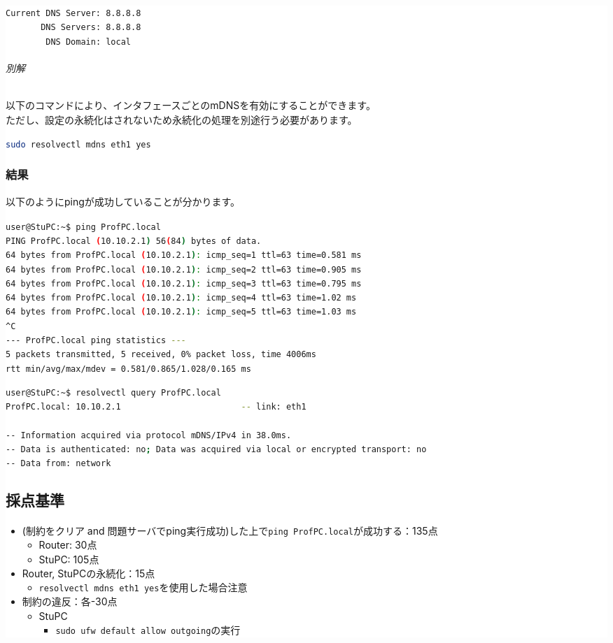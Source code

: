 ```bash
Current DNS Server: 8.8.8.8
       DNS Servers: 8.8.8.8
        DNS Domain: local
```

###### 別解

以下のコマンドにより、インタフェースごとのmDNSを有効にすることができます。  
ただし、設定の永続化はされないため永続化の処理を別途行う必要があります。

```bash
sudo resolvectl mdns eth1 yes
```

### 結果

以下のようにpingが成功していることが分かります。

```bash
user@StuPC:~$ ping ProfPC.local
PING ProfPC.local (10.10.2.1) 56(84) bytes of data.
64 bytes from ProfPC.local (10.10.2.1): icmp_seq=1 ttl=63 time=0.581 ms
64 bytes from ProfPC.local (10.10.2.1): icmp_seq=2 ttl=63 time=0.905 ms
64 bytes from ProfPC.local (10.10.2.1): icmp_seq=3 ttl=63 time=0.795 ms
64 bytes from ProfPC.local (10.10.2.1): icmp_seq=4 ttl=63 time=1.02 ms
64 bytes from ProfPC.local (10.10.2.1): icmp_seq=5 ttl=63 time=1.03 ms
^C
--- ProfPC.local ping statistics ---
5 packets transmitted, 5 received, 0% packet loss, time 4006ms
rtt min/avg/max/mdev = 0.581/0.865/1.028/0.165 ms
```

```bash
user@StuPC:~$ resolvectl query ProfPC.local
ProfPC.local: 10.10.2.1                        -- link: eth1

-- Information acquired via protocol mDNS/IPv4 in 38.0ms.
-- Data is authenticated: no; Data was acquired via local or encrypted transport: no
-- Data from: network
```

## 採点基準

- (制約をクリア and 問題サーバでping実行成功)した上で`ping ProfPC.local`が成功する：135点
    - Router: 30点
    - StuPC: 105点
- Router, StuPCの永続化：15点
    - `resolvectl mdns eth1 yes`を使用した場合注意
- 制約の違反：各-30点
    - StuPC
        - `sudo ufw default allow outgoing`の実行
